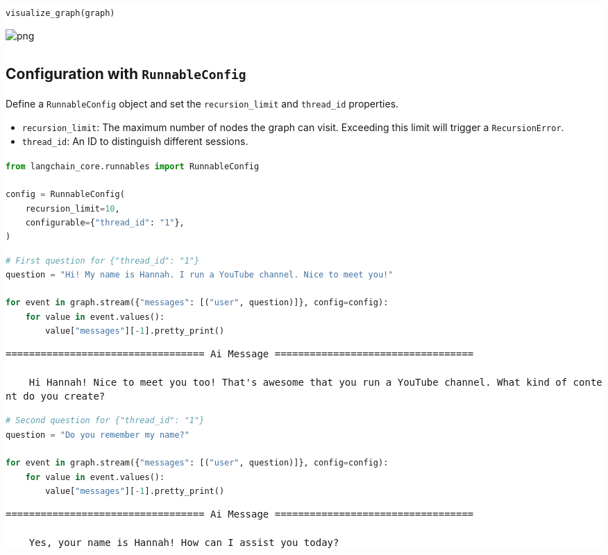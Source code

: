 ```python
visualize_graph(graph)
```


    
![png](./img/output_16_0.png)
    


## Configuration with ```RunnableConfig```

Define a ```RunnableConfig``` object and set the ```recursion_limit``` and ```thread_id``` properties.

- ```recursion_limit```: The maximum number of nodes the graph can visit. Exceeding this limit will trigger a ```RecursionError```.
- ```thread_id```: An ID to distinguish different sessions.

```python
from langchain_core.runnables import RunnableConfig

config = RunnableConfig(
    recursion_limit=10,
    configurable={"thread_id": "1"},
)
```

```python
# First question for {"thread_id": "1"}
question = "Hi! My name is Hannah. I run a YouTube channel. Nice to meet you!"

for event in graph.stream({"messages": [("user", question)]}, config=config):
    for value in event.values():
        value["messages"][-1].pretty_print()
```

<pre class="custom">================================== Ai Message ==================================
    
    Hi Hannah! Nice to meet you too! That's awesome that you run a YouTube channel. What kind of content do you create?
</pre>

```python
# Second question for {"thread_id": "1"}
question = "Do you remember my name?"

for event in graph.stream({"messages": [("user", question)]}, config=config):
    for value in event.values():
        value["messages"][-1].pretty_print()
```

<pre class="custom">================================== Ai Message ==================================
    
    Yes, your name is Hannah! How can I assist you today?
</pre>

